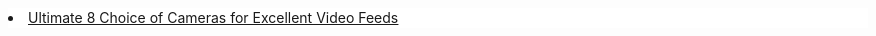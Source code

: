 <li><a href="https://extra-lessons.techidaily.com/ultimate-8-choice-of-cameras-for-excellent-video-feeds/"><u>Ultimate 8 Choice of Cameras for Excellent Video Feeds</u></a></li>
</ul></div>

